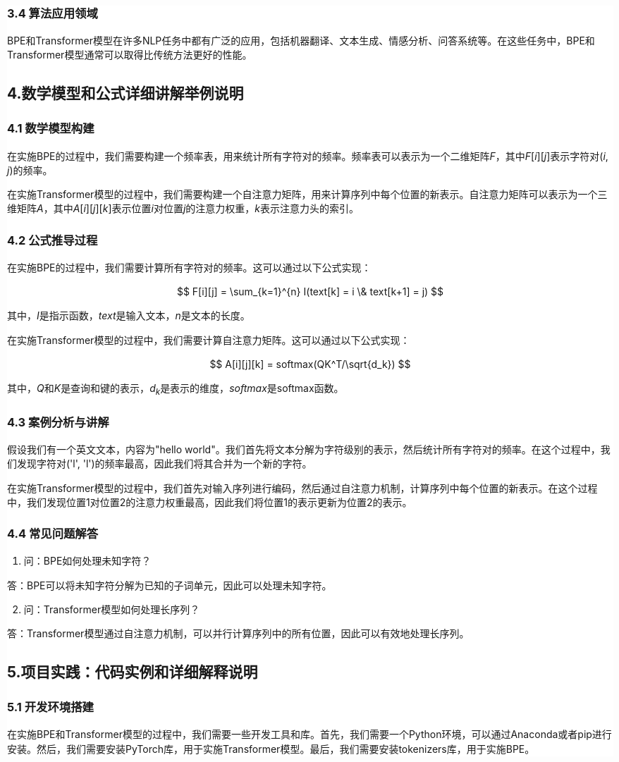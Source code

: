 ### 3.4 算法应用领域

BPE和Transformer模型在许多NLP任务中都有广泛的应用，包括机器翻译、文本生成、情感分析、问答系统等。在这些任务中，BPE和Transformer模型通常可以取得比传统方法更好的性能。

## 4.数学模型和公式详细讲解举例说明

### 4.1 数学模型构建

在实施BPE的过程中，我们需要构建一个频率表，用来统计所有字符对的频率。频率表可以表示为一个二维矩阵$F$，其中$F[i][j]$表示字符对$(i, j)$的频率。

在实施Transformer模型的过程中，我们需要构建一个自注意力矩阵，用来计算序列中每个位置的新表示。自注意力矩阵可以表示为一个三维矩阵$A$，其中$A[i][j][k]$表示位置$i$对位置$j$的注意力权重，$k$表示注意力头的索引。

### 4.2 公式推导过程

在实施BPE的过程中，我们需要计算所有字符对的频率。这可以通过以下公式实现：

$$
F[i][j] = \sum_{k=1}^{n} I(text[k] = i \& text[k+1] = j)
$$

其中，$I$是指示函数，$text$是输入文本，$n$是文本的长度。

在实施Transformer模型的过程中，我们需要计算自注意力矩阵。这可以通过以下公式实现：

$$
A[i][j][k] = softmax(QK^T/\sqrt{d_k})
$$

其中，$Q$和$K$是查询和键的表示，$d_k$是表示的维度，$softmax$是softmax函数。

### 4.3 案例分析与讲解

假设我们有一个英文文本，内容为"hello world"。我们首先将文本分解为字符级别的表示，然后统计所有字符对的频率。在这个过程中，我们发现字符对('l', 'l')的频率最高，因此我们将其合并为一个新的字符。

在实施Transformer模型的过程中，我们首先对输入序列进行编码，然后通过自注意力机制，计算序列中每个位置的新表示。在这个过程中，我们发现位置1对位置2的注意力权重最高，因此我们将位置1的表示更新为位置2的表示。

### 4.4 常见问题解答

1. 问：BPE如何处理未知字符？

答：BPE可以将未知字符分解为已知的子词单元，因此可以处理未知字符。

2. 问：Transformer模型如何处理长序列？

答：Transformer模型通过自注意力机制，可以并行计算序列中的所有位置，因此可以有效地处理长序列。

## 5.项目实践：代码实例和详细解释说明

### 5.1 开发环境搭建

在实施BPE和Transformer模型的过程中，我们需要一些开发工具和库。首先，我们需要一个Python环境，可以通过Anaconda或者pip进行安装。然后，我们需要安装PyTorch库，用于实施Transformer模型。最后，我们需要安装tokenizers库，用于实施BPE。
